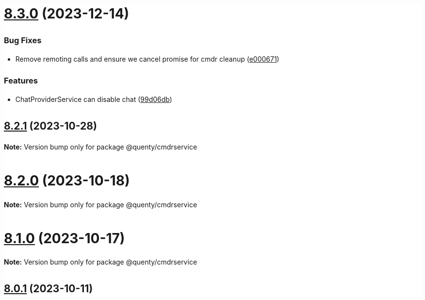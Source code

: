 



# [8.3.0](https://github.com/Quenty/NevermoreEngine/compare/@quenty/cmdrservice@8.2.1...@quenty/cmdrservice@8.3.0) (2023-12-14)


### Bug Fixes

* Remove remoting calls and ensure we cancel promise for cmdr cleanup ([e000671](https://github.com/Quenty/NevermoreEngine/commit/e000671ddfec319a332e6aaa93206cf6e1c361b5))


### Features

* ChatProviderService can disable chat ([99d06db](https://github.com/Quenty/NevermoreEngine/commit/99d06db7c7f1a2b16d2cb5ae9c0a26c842f1270b))





## [8.2.1](https://github.com/Quenty/NevermoreEngine/compare/@quenty/cmdrservice@8.2.0...@quenty/cmdrservice@8.2.1) (2023-10-28)

**Note:** Version bump only for package @quenty/cmdrservice





# [8.2.0](https://github.com/Quenty/NevermoreEngine/compare/@quenty/cmdrservice@8.1.0...@quenty/cmdrservice@8.2.0) (2023-10-18)

**Note:** Version bump only for package @quenty/cmdrservice





# [8.1.0](https://github.com/Quenty/NevermoreEngine/compare/@quenty/cmdrservice@8.0.1...@quenty/cmdrservice@8.1.0) (2023-10-17)

**Note:** Version bump only for package @quenty/cmdrservice





## [8.0.1](https://github.com/Quenty/NevermoreEngine/compare/@quenty/cmdrservice@8.0.0...@quenty/cmdrservice@8.0.1) (2023-10-11)
